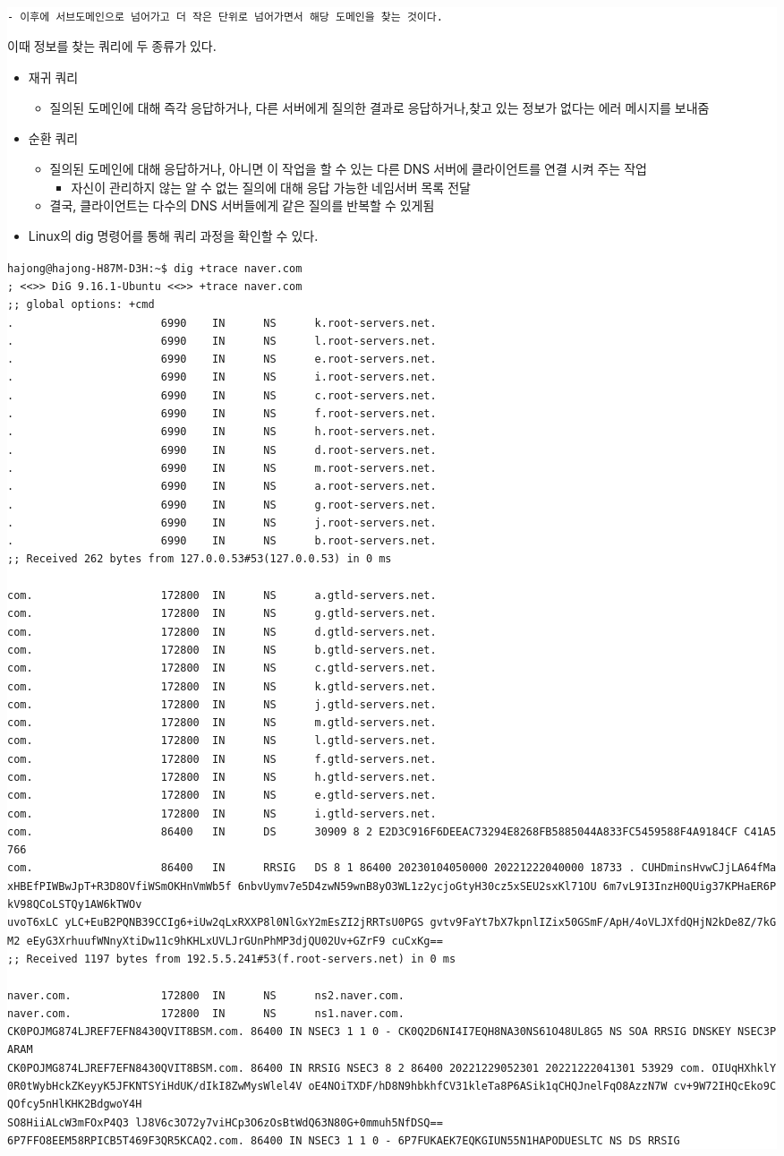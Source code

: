 	- 이후에 서브도메인으로 넘어가고 더 작은 단위로 넘어가면서 해당 도메인을 찾는 것이다. 

이때 정보를 찾는 쿼리에 두 종류가 있다. 
- 재귀 쿼리
	- 질의된 도메인에 대해 즉각 응답하거나, 다른 서버에게 질의한 결과로 응답하거나,찾고 있는 정보가 없다는 에러 메시지를 보내줌
- 순환 쿼리
	-  질의된 도메인에 대해 응답하거나, 아니면 이 작업을 할 수 있는 다른 DNS 서버에 클라이언트를 연결 시켜 주는 작업
		- 자신이 관리하지 않는 알 수 없는 질의에 대해 응답 가능한 네임서버 목록 전달
	- 결국, 클라이언트는 다수의 DNS 서버들에게 같은 질의를 반복할 수 있게됨

- Linux의 dig 명령어를 통해 쿼리 과정을 확인할 수 있다.
```
hajong@hajong-H87M-D3H:~$ dig +trace naver.com
; <<>> DiG 9.16.1-Ubuntu <<>> +trace naver.com
;; global options: +cmd
.                       6990    IN      NS      k.root-servers.net.
.                       6990    IN      NS      l.root-servers.net.
.                       6990    IN      NS      e.root-servers.net.
.                       6990    IN      NS      i.root-servers.net.
.                       6990    IN      NS      c.root-servers.net.
.                       6990    IN      NS      f.root-servers.net.
.                       6990    IN      NS      h.root-servers.net.
.                       6990    IN      NS      d.root-servers.net.
.                       6990    IN      NS      m.root-servers.net.
.                       6990    IN      NS      a.root-servers.net.
.                       6990    IN      NS      g.root-servers.net.
.                       6990    IN      NS      j.root-servers.net.
.                       6990    IN      NS      b.root-servers.net.
;; Received 262 bytes from 127.0.0.53#53(127.0.0.53) in 0 ms

com.                    172800  IN      NS      a.gtld-servers.net.
com.                    172800  IN      NS      g.gtld-servers.net.
com.                    172800  IN      NS      d.gtld-servers.net.
com.                    172800  IN      NS      b.gtld-servers.net.
com.                    172800  IN      NS      c.gtld-servers.net.
com.                    172800  IN      NS      k.gtld-servers.net.
com.                    172800  IN      NS      j.gtld-servers.net.
com.                    172800  IN      NS      m.gtld-servers.net.
com.                    172800  IN      NS      l.gtld-servers.net.
com.                    172800  IN      NS      f.gtld-servers.net.
com.                    172800  IN      NS      h.gtld-servers.net.
com.                    172800  IN      NS      e.gtld-servers.net.
com.                    172800  IN      NS      i.gtld-servers.net.
com.                    86400   IN      DS      30909 8 2 E2D3C916F6DEEAC73294E8268FB5885044A833FC5459588F4A9184CF C41A5766
com.                    86400   IN      RRSIG   DS 8 1 86400 20230104050000 20221222040000 18733 . CUHDminsHvwCJjLA64fMaxHBEfPIWBwJpT+R3D8OVfiWSmOKHnVmWb5f 6nbvUymv7e5D4zwN59wnB8yO3WL1z2ycjoGtyH30cz5xSEU2sxKl71OU 6m7vL9I3InzH0QUig37KPHaER6PkV98QCoLSTQy1AW6kTWOv
uvoT6xLC yLC+EuB2PQNB39CCIg6+iUw2qLxRXXP8l0NlGxY2mEsZI2jRRTsU0PGS gvtv9FaYt7bX7kpnlIZix50GSmF/ApH/4oVLJXfdQHjN2kDe8Z/7kGM2 eEyG3XrhuufWNnyXtiDw11c9hKHLxUVLJrGUnPhMP3djQU02Uv+GZrF9 cuCxKg==                                                                         ;; Received 1197 bytes from 192.5.5.241#53(f.root-servers.net) in 0 ms

naver.com.              172800  IN      NS      ns2.naver.com.
naver.com.              172800  IN      NS      ns1.naver.com.
CK0POJMG874LJREF7EFN8430QVIT8BSM.com. 86400 IN NSEC3 1 1 0 - CK0Q2D6NI4I7EQH8NA30NS61O48UL8G5 NS SOA RRSIG DNSKEY NSEC3PARAM
CK0POJMG874LJREF7EFN8430QVIT8BSM.com. 86400 IN RRSIG NSEC3 8 2 86400 20221229052301 20221222041301 53929 com. OIUqHXhklY0R0tWybHckZKeyyK5JFKNTSYiHdUK/dIkI8ZwMysWlel4V oE4NOiTXDF/hD8N9hbkhfCV31kleTa8P6ASik1qCHQJnelFqO8AzzN7W cv+9W72IHQcEko9CQOfcy5nHlKHK2BdgwoY4H
SO8HiiALcW3mFOxP4Q3 lJ8V6c3O72y7viHCp3O6zOsBtWdQ63N80G+0mmuh5NfDSQ==                                                                                                                                                                                                 6P7FFO8EEM58RPICB5T469F3QR5KCAQ2.com. 86400 IN NSEC3 1 1 0 - 6P7FUKAEK7EQKGIUN55N1HAPODUESLTC NS DS RRSIG
```
